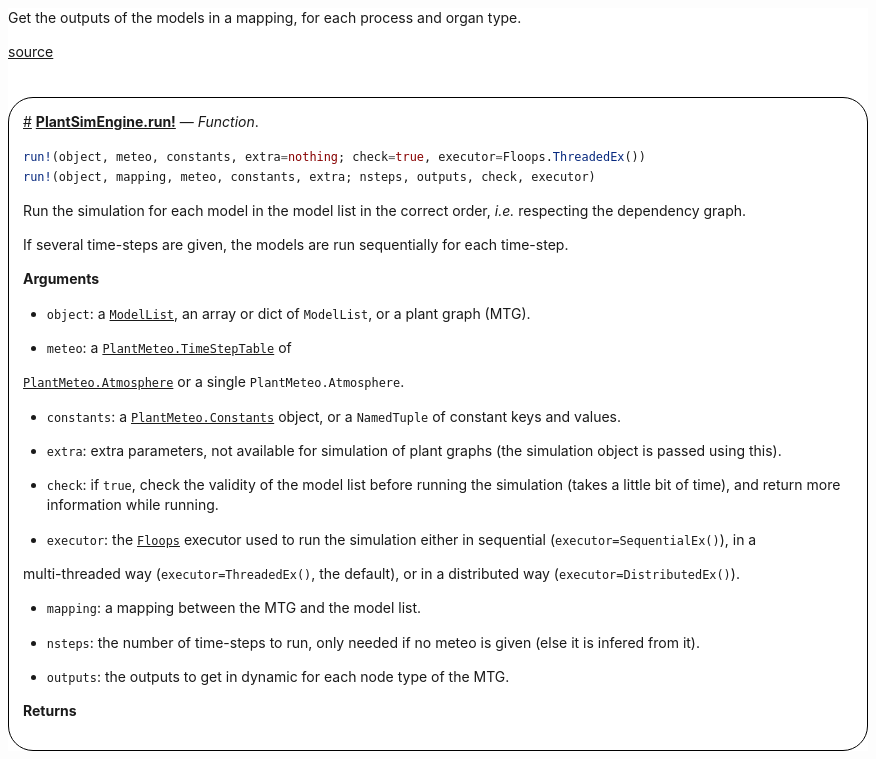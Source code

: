
Get the outputs of the models in a mapping, for each process and organ type.


[source](https://github.com/VirtualPlantLab/PlantSimEngine.jl/blob/9577dfef9fbe8b2464f27fa9ccd569bfba2224b2/src/processes/models_inputs_outputs.jl#L84-L88)

</div>
<br>
<div style='border-width:1px; border-style:solid; border-color:black; padding: 1em; border-radius: 25px;'>
<a id='PlantSimEngine.run!' href='#PlantSimEngine.run!'>#</a>&nbsp;<b><u>PlantSimEngine.run!</u></b> &mdash; <i>Function</i>.




```julia
run!(object, meteo, constants, extra=nothing; check=true, executor=Floops.ThreadedEx())
run!(object, mapping, meteo, constants, extra; nsteps, outputs, check, executor)
```


Run the simulation for each model in the model list in the correct order, _i.e._ respecting the dependency graph.

If several time-steps are given, the models are run sequentially for each time-step.

**Arguments**
- `object`: a [`ModelList`](/model_switching#ModelList), an array or dict of `ModelList`, or a plant graph (MTG).
  
- `meteo`: a [`PlantMeteo.TimeStepTable`](https://palmstudio.github.io/PlantMeteo.jl/stable/API/#PlantMeteo.TimeStepTable) of 
  

[`PlantMeteo.Atmosphere`](https://palmstudio.github.io/PlantMeteo.jl/stable/API/#PlantMeteo.Atmosphere) or a single `PlantMeteo.Atmosphere`.
- `constants`: a [`PlantMeteo.Constants`](https://palmstudio.github.io/PlantMeteo.jl/stable/API/#PlantMeteo.Constants) object, or a `NamedTuple` of constant keys and values.
  
- `extra`: extra parameters, not available for simulation of plant graphs (the simulation object is passed using this).
  
- `check`: if `true`, check the validity of the model list before running the simulation (takes a little bit of time), and return more information while running.
  
- `executor`: the [`Floops`](https://juliafolds.github.io/FLoops.jl/stable/) executor used to run the simulation either in sequential (`executor=SequentialEx()`), in a 
  

multi-threaded way (`executor=ThreadedEx()`, the default), or in a distributed way (`executor=DistributedEx()`).
- `mapping`: a mapping between the MTG and the model list.
  
- `nsteps`: the number of time-steps to run, only needed if no meteo is given (else it is infered from it).
  
- `outputs`: the outputs to get in dynamic for each node type of the MTG.
  

**Returns**
